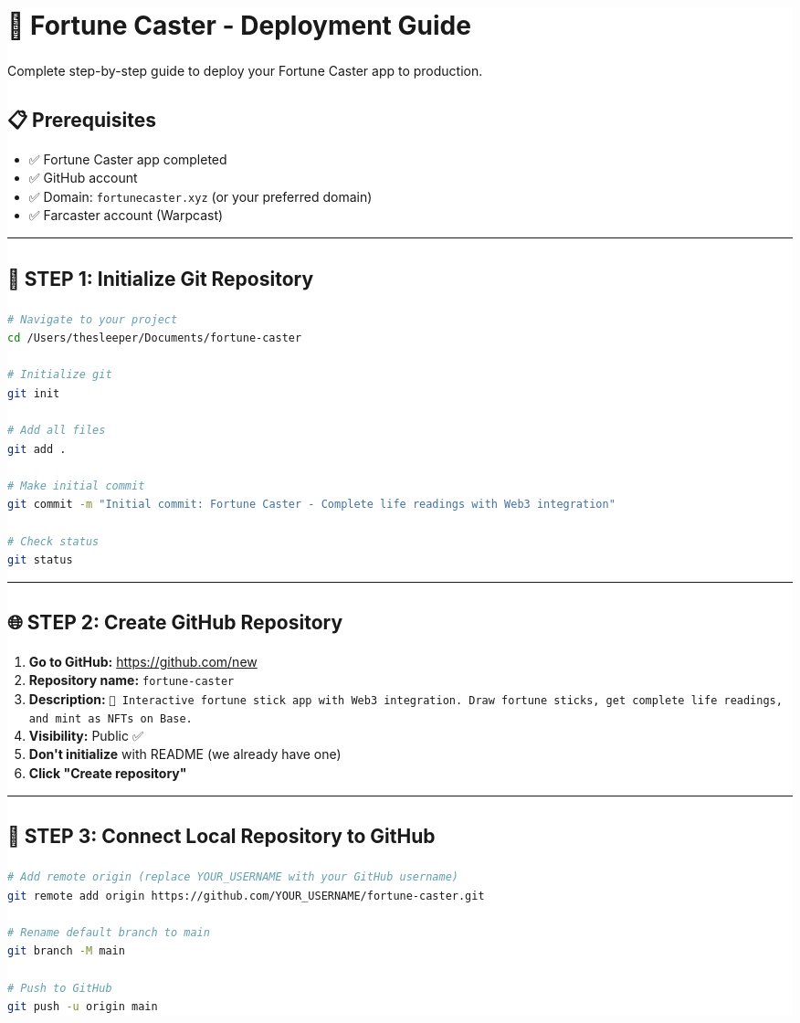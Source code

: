 # 🚀 Fortune Caster - Deployment Guide

Complete step-by-step guide to deploy your Fortune Caster app to production.

## 📋 Prerequisites

- ✅ Fortune Caster app completed
- ✅ GitHub account
- ✅ Domain: `fortunecaster.xyz` (or your preferred domain)
- ✅ Farcaster account (Warpcast)

---

## 🔧 STEP 1: Initialize Git Repository

```bash
# Navigate to your project
cd /Users/thesleeper/Documents/fortune-caster

# Initialize git
git init

# Add all files
git add .

# Make initial commit
git commit -m "Initial commit: Fortune Caster - Complete life readings with Web3 integration"

# Check status
git status
```

---

## 🌐 STEP 2: Create GitHub Repository

1. **Go to GitHub:** https://github.com/new
2. **Repository name:** `fortune-caster`
3. **Description:** `🎋 Interactive fortune stick app with Web3 integration. Draw fortune sticks, get complete life readings, and mint as NFTs on Base.`
4. **Visibility:** Public ✅
5. **Don't initialize** with README (we already have one)
6. **Click "Create repository"**

---

## 🔗 STEP 3: Connect Local Repository to GitHub

```bash
# Add remote origin (replace YOUR_USERNAME with your GitHub username)
git remote add origin https://github.com/YOUR_USERNAME/fortune-caster.git

# Rename default branch to main
git branch -M main

# Push to GitHub
git push -u origin main
```
